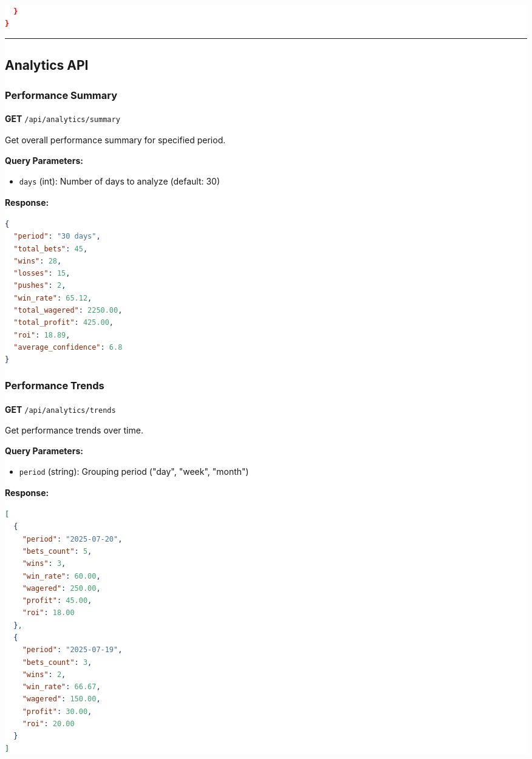 ```json
  }
}
```

---

## Analytics API

### Performance Summary
**GET** `/api/analytics/summary`

Get overall performance summary for specified period.

**Query Parameters:**
- `days` (int): Number of days to analyze (default: 30)

**Response:**
```json
{
  "period": "30 days",
  "total_bets": 45,
  "wins": 28,
  "losses": 15,
  "pushes": 2,
  "win_rate": 65.12,
  "total_wagered": 2250.00,
  "total_profit": 425.00,
  "roi": 18.89,
  "average_confidence": 6.8
}
```

### Performance Trends
**GET** `/api/analytics/trends`

Get performance trends over time.

**Query Parameters:**
- `period` (string): Grouping period ("day", "week", "month")

**Response:**
```json
[
  {
    "period": "2025-07-20",
    "bets_count": 5,
    "wins": 3,
    "win_rate": 60.00,
    "wagered": 250.00,
    "profit": 45.00,
    "roi": 18.00
  },
  {
    "period": "2025-07-19",
    "bets_count": 3,
    "wins": 2,
    "win_rate": 66.67,
    "wagered": 150.00,
    "profit": 30.00,
    "roi": 20.00
  }
]
```
